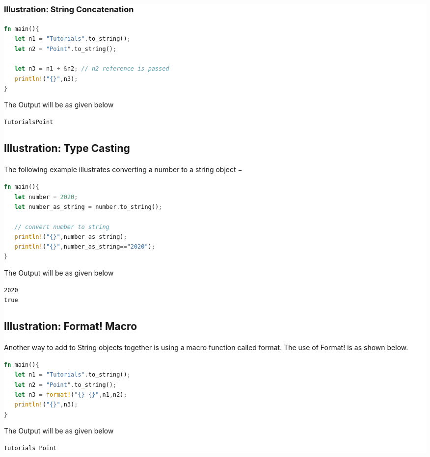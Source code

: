 ### Illustration: String Concatenation

```rust
fn main(){
   let n1 = "Tutorials".to_string();
   let n2 = "Point".to_string();

   let n3 = n1 + &n2; // n2 reference is passed
   println!("{}",n3);
}
```

The Output will be as given below

```
TutorialsPoint
```

## Illustration: Type Casting

The following example illustrates converting a number to a string object −

```rust
fn main(){
   let number = 2020;
   let number_as_string = number.to_string(); 
   
   // convert number to string
   println!("{}",number_as_string);
   println!("{}",number_as_string=="2020");
}
```

The Output will be as given below

```
2020
true
```

## Illustration: Format! Macro

Another way to add to String objects together is using a macro function called format. The use of Format! is as shown below.

```rust
fn main(){
   let n1 = "Tutorials".to_string();
   let n2 = "Point".to_string();
   let n3 = format!("{} {}",n1,n2);
   println!("{}",n3);
}
```

The Output will be as given below

```
Tutorials Point
```